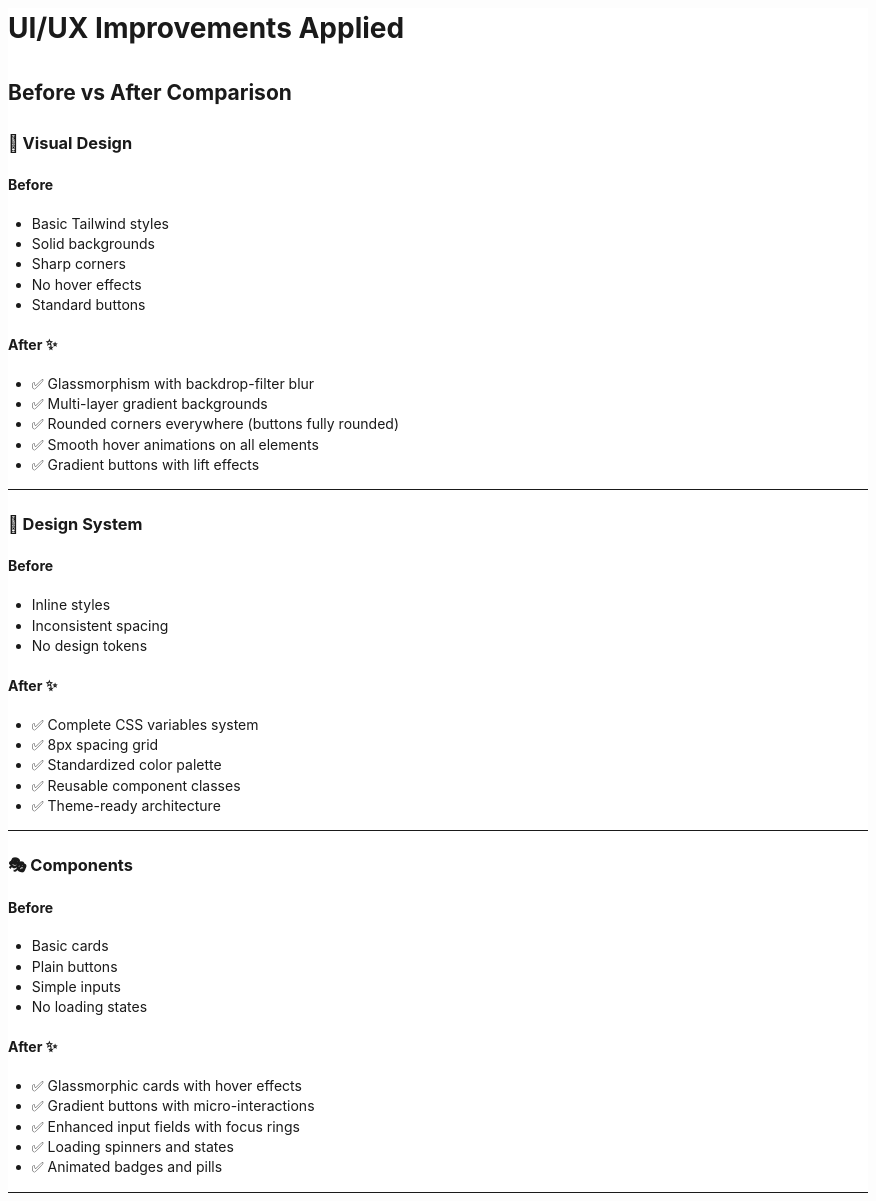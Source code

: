 # UI/UX Improvements Applied

## Before vs After Comparison

### 🎨 Visual Design

#### Before
- Basic Tailwind styles
- Solid backgrounds
- Sharp corners
- No hover effects
- Standard buttons

#### After ✨
- ✅ Glassmorphism with backdrop-filter blur
- ✅ Multi-layer gradient backgrounds
- ✅ Rounded corners everywhere (buttons fully rounded)
- ✅ Smooth hover animations on all elements
- ✅ Gradient buttons with lift effects

---

### 🎯 Design System

#### Before
- Inline styles
- Inconsistent spacing
- No design tokens

#### After ✨
- ✅ Complete CSS variables system
- ✅ 8px spacing grid
- ✅ Standardized color palette
- ✅ Reusable component classes
- ✅ Theme-ready architecture

---

### 🎭 Components

#### Before
- Basic cards
- Plain buttons
- Simple inputs
- No loading states

#### After ✨
- ✅ Glassmorphic cards with hover effects
- ✅ Gradient buttons with micro-interactions
- ✅ Enhanced input fields with focus rings
- ✅ Loading spinners and states
- ✅ Animated badges and pills

---